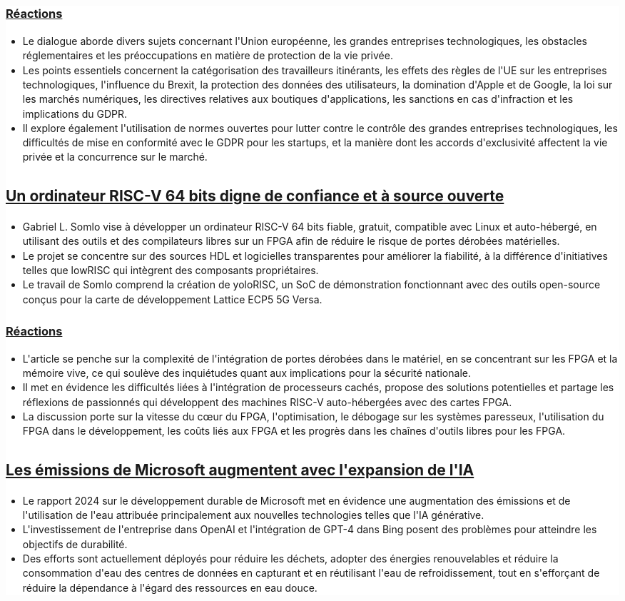 ### [Réactions](https://news.ycombinator.com/item?id=40404296)

- Le dialogue aborde divers sujets concernant l'Union européenne, les grandes entreprises technologiques, les obstacles réglementaires et les préoccupations en matière de protection de la vie privée.
- Les points essentiels concernent la catégorisation des travailleurs itinérants, les effets des règles de l'UE sur les entreprises technologiques, l'influence du Brexit, la protection des données des utilisateurs, la domination d'Apple et de Google, la loi sur les marchés numériques, les directives relatives aux boutiques d'applications, les sanctions en cas d'infraction et les implications du GDPR.
- Il explore également l'utilisation de normes ouvertes pour lutter contre le contrôle des grandes entreprises technologiques, les difficultés de mise en conformité avec le GDPR pour les startups, et la manière dont les accords d'exclusivité affectent la vie privée et la concurrence sur le marché.

## [Un ordinateur RISC-V 64 bits digne de confiance et à source ouverte](https://www.contrib.andrew.cmu.edu/~somlo/BTCP/)

- Gabriel L. Somlo vise à développer un ordinateur RISC-V 64 bits fiable, gratuit, compatible avec Linux et auto-hébergé, en utilisant des outils et des compilateurs libres sur un FPGA afin de réduire le risque de portes dérobées matérielles.
- Le projet se concentre sur des sources HDL et logicielles transparentes pour améliorer la fiabilité, à la différence d'initiatives telles que lowRISC qui intègrent des composants propriétaires.
- Le travail de Somlo comprend la création de yoloRISC, un SoC de démonstration fonctionnant avec des outils open-source conçus pour la carte de développement Lattice ECP5 5G Versa.

### [Réactions](https://news.ycombinator.com/item?id=40399987)

- L'article se penche sur la complexité de l'intégration de portes dérobées dans le matériel, en se concentrant sur les FPGA et la mémoire vive, ce qui soulève des inquiétudes quant aux implications pour la sécurité nationale.
- Il met en évidence les difficultés liées à l'intégration de processeurs cachés, propose des solutions potentielles et partage les réflexions de passionnés qui développent des machines RISC-V auto-hébergées avec des cartes FPGA.
- La discussion porte sur la vitesse du cœur du FPGA, l'optimisation, le débogage sur les systèmes paresseux, l'utilisation du FPGA dans le développement, les coûts liés aux FPGA et les progrès dans les chaînes d'outils libres pour les FPGA.

## [Les émissions de Microsoft augmentent avec l'expansion de l'IA](https://www.pcmag.com/news/microsofts-emissions-spike-29-as-ai-gobbles-up-resources)

- Le rapport 2024 sur le développement durable de Microsoft met en évidence une augmentation des émissions et de l'utilisation de l'eau attribuée principalement aux nouvelles technologies telles que l'IA générative.
- L'investissement de l'entreprise dans OpenAI et l'intégration de GPT-4 dans Bing posent des problèmes pour atteindre les objectifs de durabilité.
- Des efforts sont actuellement déployés pour réduire les déchets, adopter des énergies renouvelables et réduire la consommation d'eau des centres de données en capturant et en réutilisant l'eau de refroidissement, tout en s'efforçant de réduire la dépendance à l'égard des ressources en eau douce.
